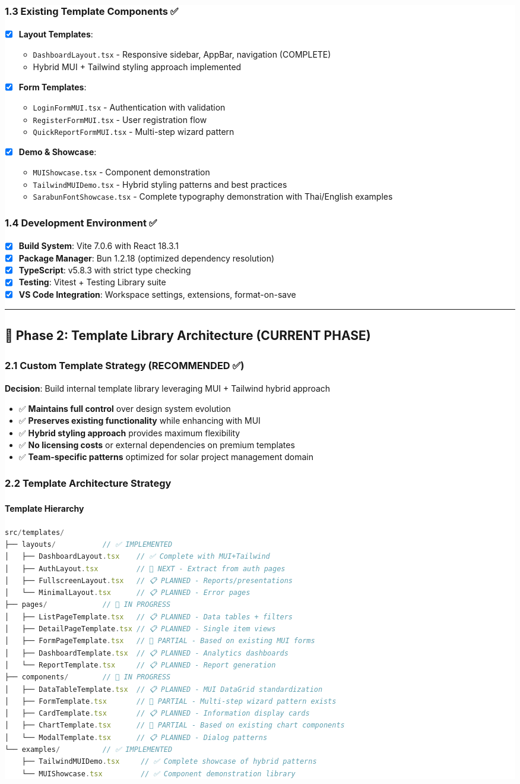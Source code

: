 ### 1.3 Existing Template Components ✅
- [x] **Layout Templates**:
  - `DashboardLayout.tsx` - Responsive sidebar, AppBar, navigation (COMPLETE)
  - Hybrid MUI + Tailwind styling approach implemented

- [x] **Form Templates**:
  - `LoginFormMUI.tsx` - Authentication with validation
  - `RegisterFormMUI.tsx` - User registration flow  
  - `QuickReportFormMUI.tsx` - Multi-step wizard pattern

- [x] **Demo & Showcase**:
  - `MUIShowcase.tsx` - Component demonstration
  - `TailwindMUIDemo.tsx` - Hybrid styling patterns and best practices
  - `SarabunFontShowcase.tsx` - Complete typography demonstration with Thai/English examples

### 1.4 Development Environment ✅
- [x] **Build System**: Vite 7.0.6 with React 18.3.1
- [x] **Package Manager**: Bun 1.2.18 (optimized dependency resolution)
- [x] **TypeScript**: v5.8.3 with strict type checking
- [x] **Testing**: Vitest + Testing Library suite
- [x] **VS Code Integration**: Workspace settings, extensions, format-on-save

---

## 🚀 Phase 2: Template Library Architecture (CURRENT PHASE)

### 2.1 Custom Template Strategy (RECOMMENDED ✅)
**Decision**: Build internal template library leveraging MUI + Tailwind hybrid approach
- ✅ **Maintains full control** over design system evolution
- ✅ **Preserves existing functionality** while enhancing with MUI
- ✅ **Hybrid styling approach** provides maximum flexibility
- ✅ **No licensing costs** or external dependencies on premium templates
- ✅ **Team-specific patterns** optimized for solar project management domain

### 2.2 Template Architecture Strategy

#### **Template Hierarchy**
```typescript
src/templates/
├── layouts/           // ✅ IMPLEMENTED
│   ├── DashboardLayout.tsx    // ✅ Complete with MUI+Tailwind
│   ├── AuthLayout.tsx         // 🔄 NEXT - Extract from auth pages  
│   ├── FullscreenLayout.tsx   // 📋 PLANNED - Reports/presentations
│   └── MinimalLayout.tsx      // 📋 PLANNED - Error pages
├── pages/             // 🔄 IN PROGRESS  
│   ├── ListPageTemplate.tsx   // 📋 PLANNED - Data tables + filters
│   ├── DetailPageTemplate.tsx // 📋 PLANNED - Single item views
│   ├── FormPageTemplate.tsx   // 🔄 PARTIAL - Based on existing MUI forms
│   ├── DashboardTemplate.tsx  // 📋 PLANNED - Analytics dashboards
│   └── ReportTemplate.tsx     // 📋 PLANNED - Report generation
├── components/        // 🔄 IN PROGRESS
│   ├── DataTableTemplate.tsx  // 📋 PLANNED - MUI DataGrid standardization
│   ├── FormTemplate.tsx       // 🔄 PARTIAL - Multi-step wizard pattern exists
│   ├── CardTemplate.tsx       // 📋 PLANNED - Information display cards
│   ├── ChartTemplate.tsx      // 🔄 PARTIAL - Based on existing chart components
│   └── ModalTemplate.tsx      // 📋 PLANNED - Dialog patterns
└── examples/          // ✅ IMPLEMENTED
    ├── TailwindMUIDemo.tsx     // ✅ Complete showcase of hybrid patterns
    └── MUIShowcase.tsx         // ✅ Component demonstration library
```
